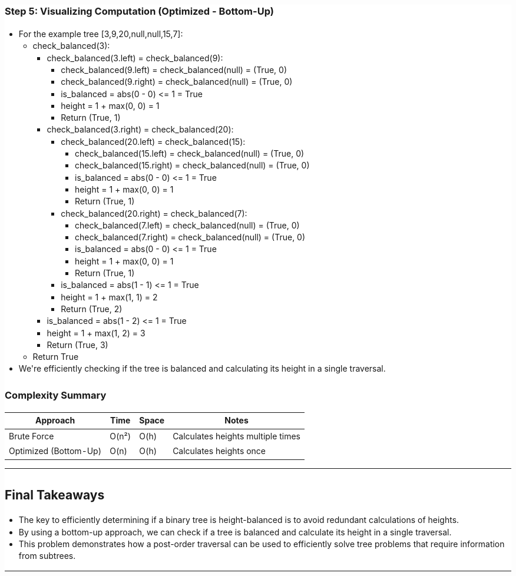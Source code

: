 ### **Step 5: Visualizing Computation (Optimized - Bottom-Up)**

* For the example tree [3,9,20,null,null,15,7]:
  * check_balanced(3):
    * check_balanced(3.left) = check_balanced(9):
      * check_balanced(9.left) = check_balanced(null) = (True, 0)
      * check_balanced(9.right) = check_balanced(null) = (True, 0)
      * is_balanced = abs(0 - 0) <= 1 = True
      * height = 1 + max(0, 0) = 1
      * Return (True, 1)
    * check_balanced(3.right) = check_balanced(20):
      * check_balanced(20.left) = check_balanced(15):
        * check_balanced(15.left) = check_balanced(null) = (True, 0)
        * check_balanced(15.right) = check_balanced(null) = (True, 0)
        * is_balanced = abs(0 - 0) <= 1 = True
        * height = 1 + max(0, 0) = 1
        * Return (True, 1)
      * check_balanced(20.right) = check_balanced(7):
        * check_balanced(7.left) = check_balanced(null) = (True, 0)
        * check_balanced(7.right) = check_balanced(null) = (True, 0)
        * is_balanced = abs(0 - 0) <= 1 = True
        * height = 1 + max(0, 0) = 1
        * Return (True, 1)
      * is_balanced = abs(1 - 1) <= 1 = True
      * height = 1 + max(1, 1) = 2
      * Return (True, 2)
    * is_balanced = abs(1 - 2) <= 1 = True
    * height = 1 + max(1, 2) = 3
    * Return (True, 3)
  * Return True
* We're efficiently checking if the tree is balanced and calculating its height in a single traversal.

### **Complexity Summary**

| Approach | Time | Space | Notes |
|---|---|---|---|
| Brute Force | O(n²) | O(h) | Calculates heights multiple times |
| Optimized (Bottom-Up) | O(n) | O(h) | Calculates heights once |

---

## **Final Takeaways**

* The key to efficiently determining if a binary tree is height-balanced is to avoid redundant calculations of heights.
* By using a bottom-up approach, we can check if a tree is balanced and calculate its height in a single traversal.
* This problem demonstrates how a post-order traversal can be used to efficiently solve tree problems that require information from subtrees.

---